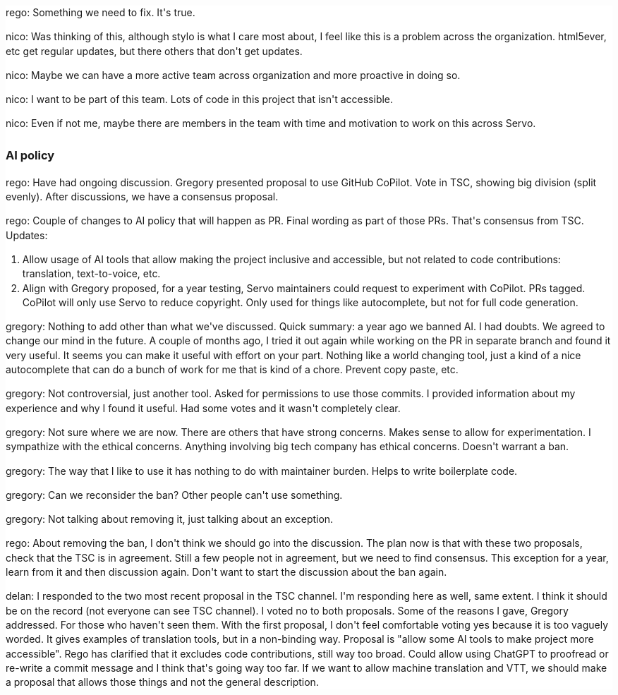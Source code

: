 rego: Something we need to fix. It's true.

nico: Was thinking of this, although stylo is what I care most about, I feel like this is a problem across the organization. html5ever, etc get regular updates, but there others that don't get updates.

nico: Maybe we can have a more active team across organization and more proactive in doing so.

nico: I want to be part of this team. Lots of code in this project that isn't accessible.

nico: Even if not me, maybe there are members in the team with time and motivation to work on this across Servo.

### AI policy

rego: Have had ongoing discussion. Gregory presented proposal to use GitHub CoPilot. Vote in TSC, showing big division (split evenly). After discussions, we have a consensus proposal.

rego: Couple of changes to AI policy that will happen as PR. Final wording as part of those PRs. That's consensus from TSC. Updates:

1. Allow usage of AI tools that allow making the project inclusive and accessible, but not related to code contributions: translation, text-to-voice, etc.
2. Align with Gregory proposed, for a year testing, Servo maintainers could request to experiment with CoPilot. PRs tagged. CoPilot will only use Servo to reduce copyright. Only used for things like autocomplete, but not for full code generation.

gregory: Nothing to add other than what we've discussed. Quick summary: a year ago we banned AI. I had doubts. We agreed to change our mind in the future. A couple of months ago, I tried it out again while working on the PR in separate branch and found it very useful. It seems you can make it useful with effort on your part. Nothing like a world changing tool, just a kind of a nice autocomplete that can do a bunch of work for me that is kind of a chore. Prevent copy paste, etc.

gregory: Not controversial, just another tool. Asked for permissions to use those commits. I provided information about my experience and why I found it useful. Had some votes and it wasn't completely clear.

gregory: Not sure where we are now. There are others that have strong concerns. Makes sense to allow for experimentation. I sympathize with the ethical concerns. Anything involving big tech company has ethical concerns. Doesn't warrant a ban.

gregory: The way that I like to use it has nothing to do with maintainer burden. Helps to write boilerplate code.

gregory: Can we reconsider the ban? Other people can't use something.

gregory: Not talking about removing it, just talking about an exception.

rego: About removing the ban, I don't think we should go into the discussion. The plan now is that with these two proposals, check that the TSC is in agreement. Still a few people not in agreement, but we need to find consensus. This exception for a year, learn from it and then discussion again. Don't want to start the discussion about the ban again.

delan: I responded to the two most recent proposal in the TSC channel. I'm responding here as well, same extent. I think it should be on the record (not everyone can see TSC channel). I voted no to both proposals. Some of the reasons I gave, Gregory addressed. For those who haven't seen them. With the first proposal, I don't feel comfortable voting yes because it is too vaguely worded. It gives examples of translation tools, but in a non-binding way. Proposal is "allow some AI tools to make project more accessible". Rego has clarified that it excludes code contributions, still way too broad. Could allow using ChatGPT to proofread or re-write a commit message and I think that's going way too far. If we want to allow machine translation and VTT, we should make a proposal that allows those things and not the general description.
